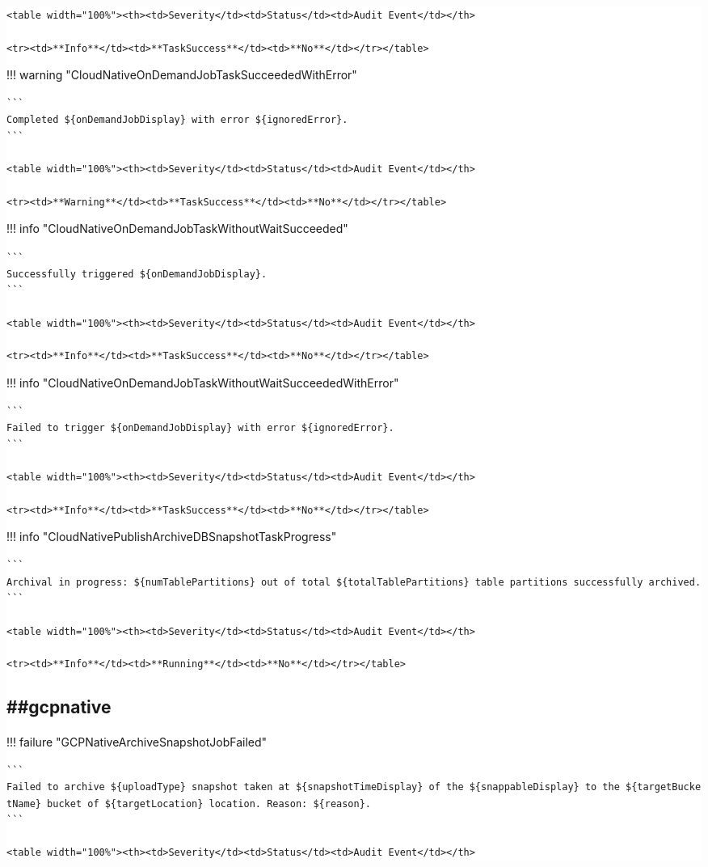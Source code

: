     <table width="100%"><th><td>Severity</td><td>Status</td><td>Audit Event</td></th>

    <tr><td>**Info**</td><td>**TaskSuccess**</td><td>**No**</td></tr></table>


!!! warning "CloudNativeOnDemandJobTaskSucceededWithError"

    ```
    Completed ${onDemandJobDisplay} with error ${ignoredError}.
    ```

    <table width="100%"><th><td>Severity</td><td>Status</td><td>Audit Event</td></th>

    <tr><td>**Warning**</td><td>**TaskSuccess**</td><td>**No**</td></tr></table>


!!! info "CloudNativeOnDemandJobTaskWithoutWaitSucceeded"

    ```
    Successfully triggered ${onDemandJobDisplay}.
    ```

    <table width="100%"><th><td>Severity</td><td>Status</td><td>Audit Event</td></th>

    <tr><td>**Info**</td><td>**TaskSuccess**</td><td>**No**</td></tr></table>


!!! info "CloudNativeOnDemandJobTaskWithoutWaitSucceededWithError"

    ```
    Failed to trigger ${onDemandJobDisplay} with error ${ignoredError}.
    ```

    <table width="100%"><th><td>Severity</td><td>Status</td><td>Audit Event</td></th>

    <tr><td>**Info**</td><td>**TaskSuccess**</td><td>**No**</td></tr></table>


!!! info "CloudNativePublishArchiveDBSnapshotTaskProgress"

    ```
    Archival in progress: ${numTablePartitions} out of total ${totalTablePartitions} table partitions successfully archived.
    ```

    <table width="100%"><th><td>Severity</td><td>Status</td><td>Audit Event</td></th>

    <tr><td>**Info**</td><td>**Running**</td><td>**No**</td></tr></table>



##gcpnative
----

!!! failure "GCPNativeArchiveSnapshotJobFailed"

    ```
    Failed to archive ${uploadType} snapshot taken at ${snapshotTimeDisplay} of the ${snappableDisplay} to the ${targetBucketName} bucket of ${targetLocation} location. Reason: ${reason}.
    ```

    <table width="100%"><th><td>Severity</td><td>Status</td><td>Audit Event</td></th>
